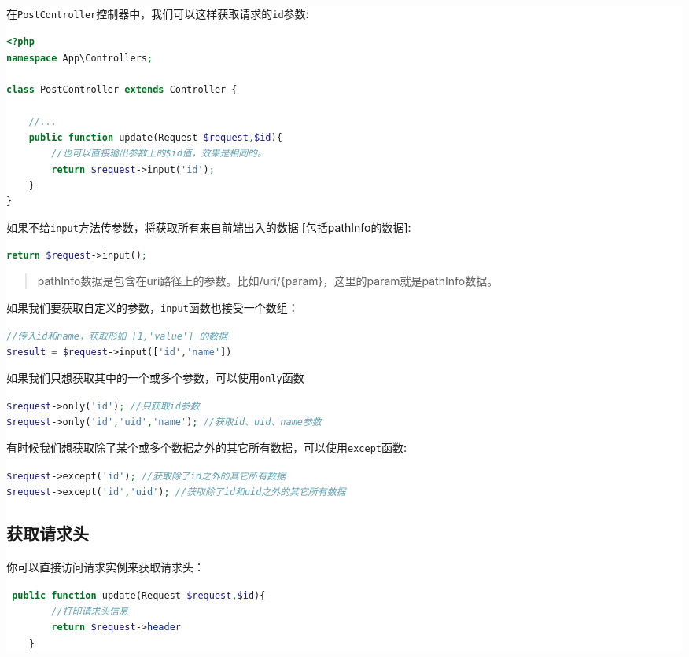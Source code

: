 在`PostController`控制器中，我们可以这样获取请求的`id`参数:

```php
<?php
namespace App\Controllers;

class PostController extends Controller {
    
    //...
    public function update(Request $request,$id){
        //也可以直接输出参数上的$id值，效果是相同的。
        return $request->input('id');
    }
}
```

如果不给`input`方法传参数，将获取所有来自前端出入的数据 [包括pathInfo的数据]:

```php
return $request->input();
```

> ​	pathInfo数据是包含在uri路径上的参数。比如/uri/{param}，这里的param就是pathInfo数据。

如果我们要获取自定义的参数，`input`函数也接受一个数组：

```php
//传入id和name，获取形如 [1,'value'] 的数据
$result = $request->input(['id','name'])
```

如果我们只想获取其中的一个或多个参数，可以使用`only`函数

```php
$request->only('id'); //只获取id参数
$request->only('id','uid','name'); //获取id、uid、name参数
```

有时候我们想获取除了某个或多个数据之外的其它所有数据，可以使用`except`函数:

```php
$request->except('id'); //获取除了id之外的其它所有数据
$request->except('id','uid'); //获取除了id和uid之外的其它所有数据
```



## 获取请求头

你可以直接访问请求实例来获取请求头：

```php
 public function update(Request $request,$id){
     	//打印请求头信息
        return $request->header
    }
```


